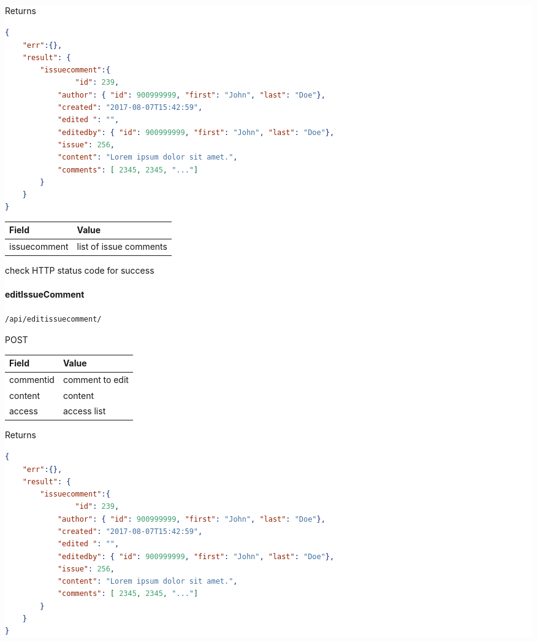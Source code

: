 Returns

```json
{
    "err":{},
    "result": {
        "issuecomment":{
                "id": 239,
            "author": { "id": 900999999, "first": "John", "last": "Doe"},
            "created": "2017-08-07T15:42:59",
            "edited ": "",
            "editedby": { "id": 900999999, "first": "John", "last": "Doe"},
            "issue": 256,
            "content": "Lorem ipsum dolor sit amet.",
            "comments": [ 2345, 2345, "..."]
        }
    }
}
```

| Field        | Value                  |
|:-------------|:-----------------------|
| issuecomment | list of issue comments |

check HTTP status code for success

#### editIssueComment

`/api/editissuecomment/`

POST

| Field     | Value           |
|:----------|:----------------|
| commentid | comment to edit |
| content   | content         |
| access    | access list     |

Returns

```json
{
    "err":{},
    "result": {
        "issuecomment":{
                "id": 239,
            "author": { "id": 900999999, "first": "John", "last": "Doe"},
            "created": "2017-08-07T15:42:59",
            "edited ": "",
            "editedby": { "id": 900999999, "first": "John", "last": "Doe"},
            "issue": 256,
            "content": "Lorem ipsum dolor sit amet.",
            "comments": [ 2345, 2345, "..."]
        }
    }
}
```
